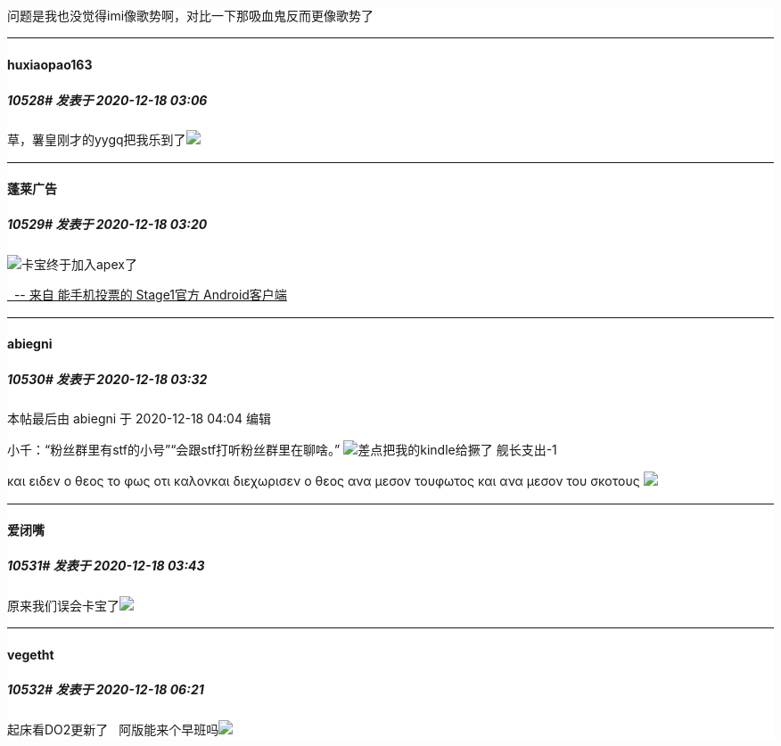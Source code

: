 问题是我也没觉得imi像歌势啊，对比一下那吸血鬼反而更像歌势了


*****

####  huxiaopao163  
##### 10528#       发表于 2020-12-18 03:06


草，薯皇刚才的yygq把我乐到了<img src="https://static.saraba1st.com/image/smiley/face2017/066.png" referrerpolicy="no-referrer">


*****

####  蓬莱广告  
##### 10529#       发表于 2020-12-18 03:20


<img src="https://static.saraba1st.com/image/smiley/face2017/021.png" referrerpolicy="no-referrer">卡宝终于加入apex了

[  -- 来自 能手机投票的 Stage1官方 Android客户端](https://www.coolapk.com/apk/140634)


*****

####  abiegni  
##### 10530#       发表于 2020-12-18 03:32


 本帖最后由 abiegni 于 2020-12-18 04:04 编辑 

小千：“粉丝群里有stf的小号”“会跟stf打听粉丝群里在聊啥。”
<img src="https://static.saraba1st.com/image/smiley/face2017/065.png" referrerpolicy="no-referrer">差点把我的kindle给撅了 舰长支出-1


και ειδεν ο θεος το φως οτι καλονκαι διεχωρισεν ο θεος ανα μεσον τουφωτος και ανα μεσον του σκοτους
<img src="https://static.saraba1st.com/image/smiley/face2017/075.png" referrerpolicy="no-referrer">


*****

####  爱闭嘴  
##### 10531#       发表于 2020-12-18 03:43


原来我们误会卡宝了<img src="https://static.saraba1st.com/image/smiley/face2017/118.png" referrerpolicy="no-referrer">


*****

####  vegetht  
##### 10532#       发表于 2020-12-18 06:21


起床看DO2更新了   阿版能来个早班吗<img src="https://static.saraba1st.com/image/smiley/face2017/053.png" referrerpolicy="no-referrer">
